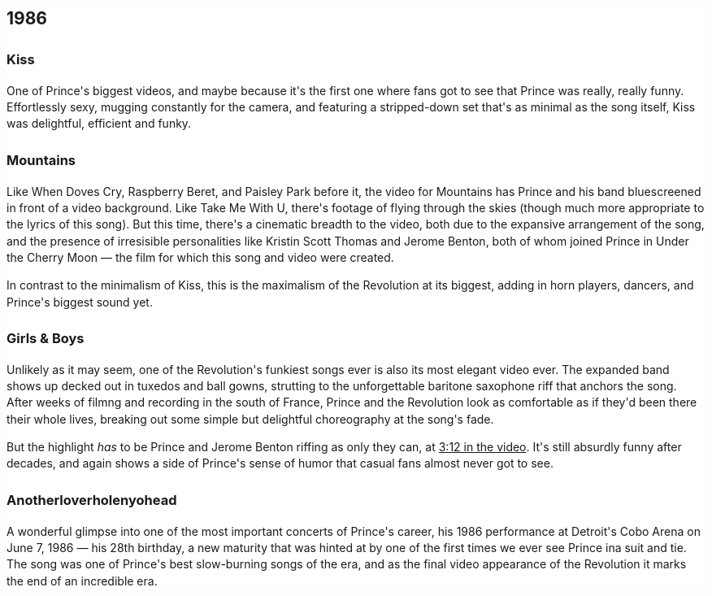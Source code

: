 ## 1986

### Kiss

One of Prince's biggest videos, and maybe because it's the first one where fans got to see that Prince was really, really funny. Effortlessly sexy, mugging constantly for the camera, and featuring a stripped-down set that's as minimal as the song itself, Kiss was delightful, efficient and funky.

<iframe width="720" height="540" src="https://www.youtube.com/embed/H9tEvfIsDyo" title="Prince & The Revolution - Kiss (Official Music Video)" frameborder="0" allow="accelerometer; autoplay; clipboard-write; encrypted-media; gyroscope; picture-in-picture" allowfullscreen></iframe>

### Mountains

Like When Doves Cry, Raspberry Beret, and Paisley Park before it, the video for Mountains has Prince and his band bluescreened in front of a video background. Like Take Me With U, there's footage of flying through the skies (though much more appropriate to the lyrics of this song). But this time, there's a cinematic breadth to the video, both due to the expansive arrangement of the song, and the presence of irresisible personalities like Kristin Scott Thomas and Jerome Benton, both of whom joined Prince in Under the Cherry Moon — the film for which this song and video were created.

In contrast to the minimalism of Kiss, this is the maximalism of the Revolution at its biggest, adding in horn players, dancers, and Prince's biggest sound yet.

<iframe width="720" height="540" src="https://www.youtube.com/embed/_WmPeLOLDnA" title="Prince & The Revolution - Mountains (Official Music Video)" frameborder="0" allow="accelerometer; autoplay; clipboard-write; encrypted-media; gyroscope; picture-in-picture" allowfullscreen></iframe>

### Girls & Boys

Unlikely as it may seem, one of the Revolution's funkiest songs ever is also its most elegant video ever. The expanded band shows up decked out in tuxedos and ball gowns, strutting to the unforgettable baritone saxophone riff that anchors the song. After weeks of filmng and recording in the south of France, Prince and the Revolution look as comfortable as if they'd been there their whole lives, breaking out some simple but delightful choreography at the song's fade.

But the highlight *has* to be Prince and Jerome Benton riffing as only they can, at [3:12 in the video](https://youtu.be/gQcKgAsQHzs?t=190). It's still absurdly funny after decades, and again shows a side of Prince's sense of humor that casual fans almost never got to see.

<iframe width="720" height="540" src="https://www.youtube.com/embed/gQcKgAsQHzs" title="Prince & The Revolution - Girls & Boys (Official Music Video)" frameborder="0" allow="accelerometer; autoplay; clipboard-write; encrypted-media; gyroscope; picture-in-picture" allowfullscreen></iframe>

### Anotherloverholenyohead

A wonderful glimpse into one of the most important concerts of Prince's career, his 1986 performance at Detroit's Cobo Arena on June 7, 1986 — his 28th birthday, a new maturity that was hinted at by one of the first times we ever see Prince ina  suit and tie. The song was one of Prince's best slow-burning songs of the era, and as the final video appearance of the Revolution it marks the end of an incredible era.

<iframe width="720" height="540" src="https://www.youtube.com/embed/Zc99JK9gHDk" title="Prince & The Revolution - Anotherloverholenyohead (Official Music Video)" frameborder="0" allow="accelerometer; autoplay; clipboard-write; encrypted-media; gyroscope; picture-in-picture" allowfullscreen></iframe>
